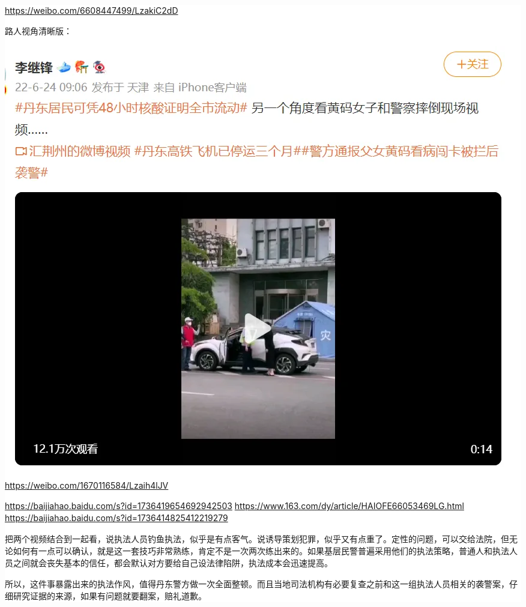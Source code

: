 https://weibo.com/6608447499/LzakiC2dD



路人视角清晰版：

![](/images/btnews/btnews/0401_0500/0451/31266284-b61c-439a-9cff-534fc64ab0a9.webp)

https://weibo.com/1670116584/Lzaih4lJV

https://baijiahao.baidu.com/s?id=1736419654692942503
https://www.163.com/dy/article/HAIOFE66053469LG.html
https://baijiahao.baidu.com/s?id=1736414825412219279


把两个视频结合到一起看，说执法人员钓鱼执法，似乎是有点客气。说诱导策划犯罪，似乎又有点重了。定性的问题，可以交给法院，但无论如何有一点可以确认，就是这一套技巧非常熟练，肯定不是一次两次练出来的。如果基层民警普遍采用他们的执法策略，普通人和执法人员之间就会丧失基本的信任，都会默认对方要给自己设法律陷阱，执法成本会迅速提高。


所以，这件事暴露出来的执法作风，值得丹东警方做一次全面整顿。而且当地司法机构有必要复查之前和这一组执法人员相关的袭警案，仔细研究证据的来源，如果有问题就要翻案，赔礼道歉。
